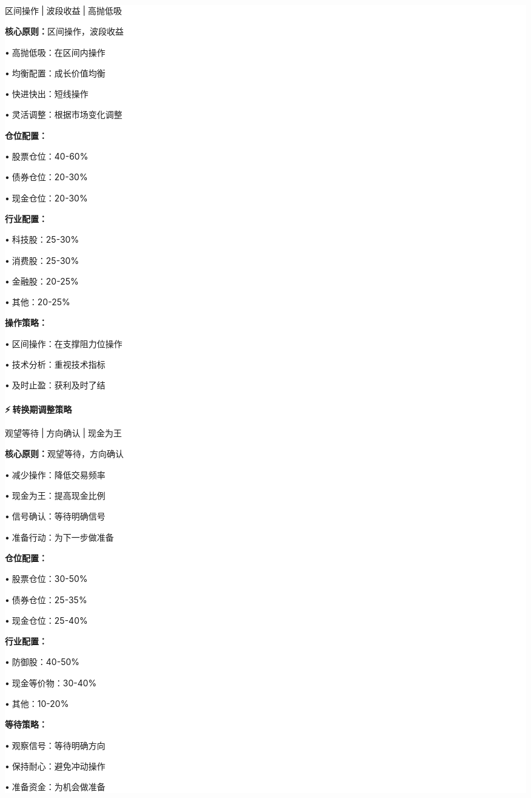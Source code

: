 <div class="status-label">区间操作 | 波段收益 | 高抛低吸</div>
</div>
<div class="status-content">
<div class="sideways-market-strategy">
<p><strong>核心原则：</strong>区间操作，波段收益</p>
<p>• 高抛低吸：在区间内操作</p>
<p>• 均衡配置：成长价值均衡</p>
<p>• 快进快出：短线操作</p>
<p>• 灵活调整：根据市场变化调整</p>
<p><strong>仓位配置：</strong></p>
<p>• 股票仓位：40-60%</p>
<p>• 债券仓位：20-30%</p>
<p>• 现金仓位：20-30%</p>
<p><strong>行业配置：</strong></p>
<p>• 科技股：25-30%</p>
<p>• 消费股：25-30%</p>
<p>• 金融股：20-25%</p>
<p>• 其他：20-25%</p>
<p><strong>操作策略：</strong></p>
<p>• 区间操作：在支撑阻力位操作</p>
<p>• 技术分析：重视技术指标</p>
<p>• 及时止盈：获利及时了结</p>
</div>
</div>
</div>
<div class="status-card orange">
<div class="status-header">
<h4>⚡ 转换期调整策略</h4>
<div class="status-label">观望等待 | 方向确认 | 现金为王</div>
</div>
<div class="status-content">
<div class="transition-period-strategy">
<p><strong>核心原则：</strong>观望等待，方向确认</p>
<p>• 减少操作：降低交易频率</p>
<p>• 现金为王：提高现金比例</p>
<p>• 信号确认：等待明确信号</p>
<p>• 准备行动：为下一步做准备</p>
<p><strong>仓位配置：</strong></p>
<p>• 股票仓位：30-50%</p>
<p>• 债券仓位：25-35%</p>
<p>• 现金仓位：25-40%</p>
<p><strong>行业配置：</strong></p>
<p>• 防御股：40-50%</p>
<p>• 现金等价物：30-40%</p>
<p>• 其他：10-20%</p>
<p><strong>等待策略：</strong></p>
<p>• 观察信号：等待明确方向</p>
<p>• 保持耐心：避免冲动操作</p>
<p>• 准备资金：为机会做准备</p>
</div>
</div>
</div>
</div>
